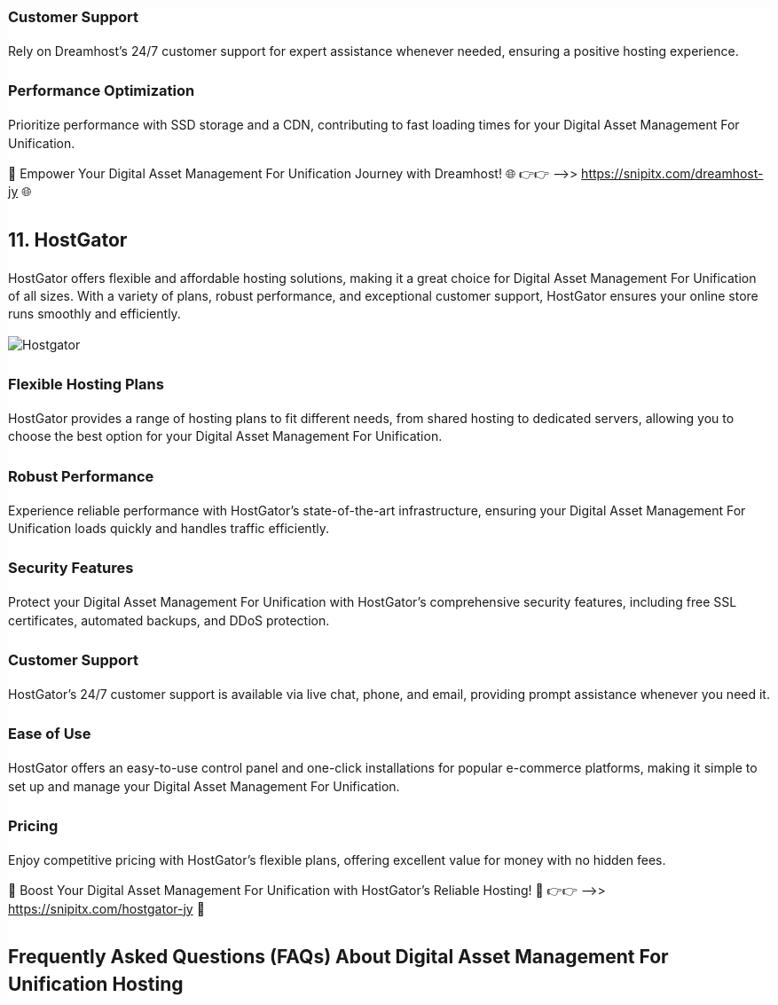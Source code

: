 ### Customer Support
Rely on Dreamhost’s 24/7 customer support for expert assistance whenever needed, ensuring a positive hosting experience.

### Performance Optimization
Prioritize performance with SSD storage and a CDN, contributing to fast loading times for your Digital Asset Management For Unification.

🚀 Empower Your Digital Asset Management For Unification Journey with Dreamhost! 🌐
👉👉 -->> https://snipitx.com/dreamhost-jy 🌐

## 11. HostGator

HostGator offers flexible and affordable hosting solutions, making it a great choice for Digital Asset Management For Unification of all sizes. With a variety of plans, robust performance, and exceptional customer support, HostGator ensures your online store runs smoothly and efficiently.

![Hostgator](https://i.imgur.com/SNC0dSu.jpeg "Hostgator Hosting")

### Flexible Hosting Plans
HostGator provides a range of hosting plans to fit different needs, from shared hosting to dedicated servers, allowing you to choose the best option for your Digital Asset Management For Unification.

### Robust Performance
Experience reliable performance with HostGator’s state-of-the-art infrastructure, ensuring your Digital Asset Management For Unification loads quickly and handles traffic efficiently.

### Security Features
Protect your Digital Asset Management For Unification with HostGator’s comprehensive security features, including free SSL certificates, automated backups, and DDoS protection.

### Customer Support
HostGator’s 24/7 customer support is available via live chat, phone, and email, providing prompt assistance whenever you need it.

### Ease of Use
HostGator offers an easy-to-use control panel and one-click installations for popular e-commerce platforms, making it simple to set up and manage your Digital Asset Management For Unification.

### Pricing
Enjoy competitive pricing with HostGator’s flexible plans, offering excellent value for money with no hidden fees.

🌟 Boost Your Digital Asset Management For Unification with HostGator’s Reliable Hosting! 🚀
👉👉 -->> https://snipitx.com/hostgator-jy 🚀

## Frequently Asked Questions (FAQs) About Digital Asset Management For Unification Hosting
